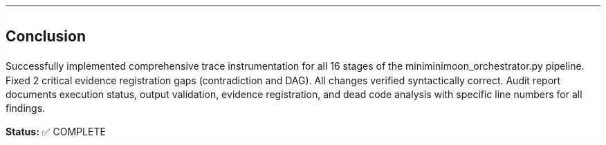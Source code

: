 
---

## Conclusion

Successfully implemented comprehensive trace instrumentation for all 16 stages of the miniminimoon_orchestrator.py pipeline. Fixed 2 critical evidence registration gaps (contradiction and DAG). All changes verified syntactically correct. Audit report documents execution status, output validation, evidence registration, and dead code analysis with specific line numbers for all findings.

**Status:** ✅ COMPLETE
